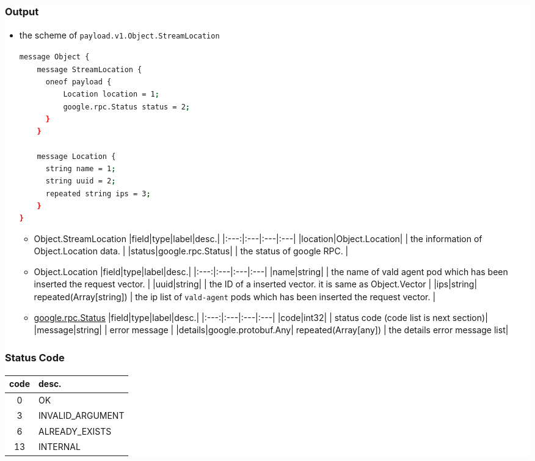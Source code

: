 ### Output

- the scheme of `payload.v1.Object.StreamLocation`

  ```bash
  message Object {
      message StreamLocation {
        oneof payload {
            Location location = 1;
            google.rpc.Status status = 2;
        }
      }

      message Location {
        string name = 1;
        string uuid = 2;
        repeated string ips = 3;
      }
  }
  ```

  - Object.StreamLocation
    |field|type|label|desc.|
    |:---:|:---|:---|:---|
    |location|Object.Location| | the information of Object.Location data. |
    |status|google.rpc.Status| | the status of google RPC. |

  - Object.Location
    |field|type|label|desc.|
    |:---:|:---|:---|:---|
    |name|string| | the name of vald agent pod which has been inserted the request vector. |
    |uuid|string| | the ID of a inserted vector. it is same as Object.Vector |
    |ips|string| repeated(Array[string]) | the ip list of `vald-agent` pods which has been inserted the request vector. |

  - [google.rpc.Status](https://github.com/googleapis/googleapis/blob/master/google/rpc/status.proto)
    |field|type|label|desc.|
    |:---:|:---|:---|:---|
    |code|int32| | status code (code list is next section)|
    |message|string| | error message |
    |details|google.protobuf.Any| repeated(Array[any]) | the details error message list|

### Status Code

| code | desc.            |
| :--: | :--------------- |
|  0   | OK               |
|  3   | INVALID_ARGUMENT |
|  6   | ALREADY_EXISTS   |
|  13  | INTERNAL         |

